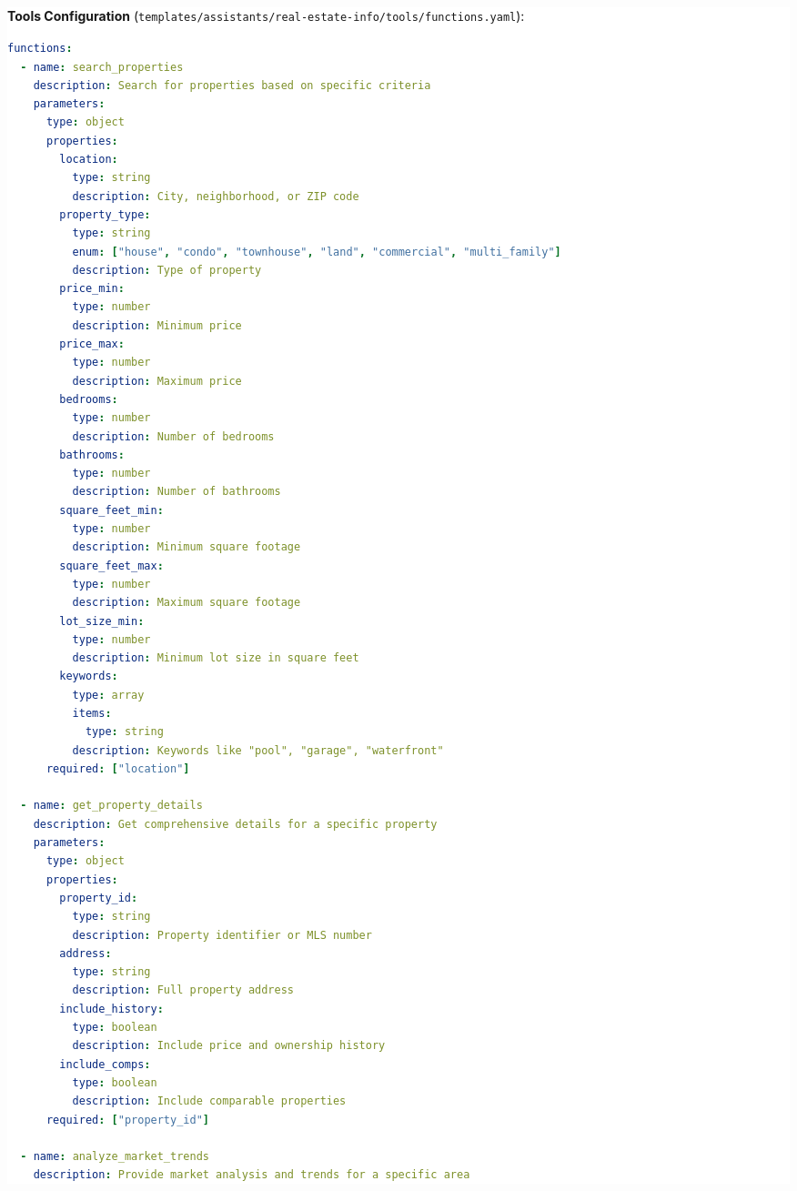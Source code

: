**Tools Configuration** (`templates/assistants/real-estate-info/tools/functions.yaml`):
```yaml
functions:
  - name: search_properties
    description: Search for properties based on specific criteria
    parameters:
      type: object
      properties:
        location:
          type: string
          description: City, neighborhood, or ZIP code
        property_type:
          type: string
          enum: ["house", "condo", "townhouse", "land", "commercial", "multi_family"]
          description: Type of property
        price_min:
          type: number
          description: Minimum price
        price_max:
          type: number
          description: Maximum price
        bedrooms:
          type: number
          description: Number of bedrooms
        bathrooms:
          type: number
          description: Number of bathrooms
        square_feet_min:
          type: number
          description: Minimum square footage
        square_feet_max:
          type: number
          description: Maximum square footage
        lot_size_min:
          type: number
          description: Minimum lot size in square feet
        keywords:
          type: array
          items:
            type: string
          description: Keywords like "pool", "garage", "waterfront"
      required: ["location"]

  - name: get_property_details
    description: Get comprehensive details for a specific property
    parameters:
      type: object
      properties:
        property_id:
          type: string
          description: Property identifier or MLS number
        address:
          type: string
          description: Full property address
        include_history:
          type: boolean
          description: Include price and ownership history
        include_comps:
          type: boolean
          description: Include comparable properties
      required: ["property_id"]

  - name: analyze_market_trends
    description: Provide market analysis and trends for a specific area
```